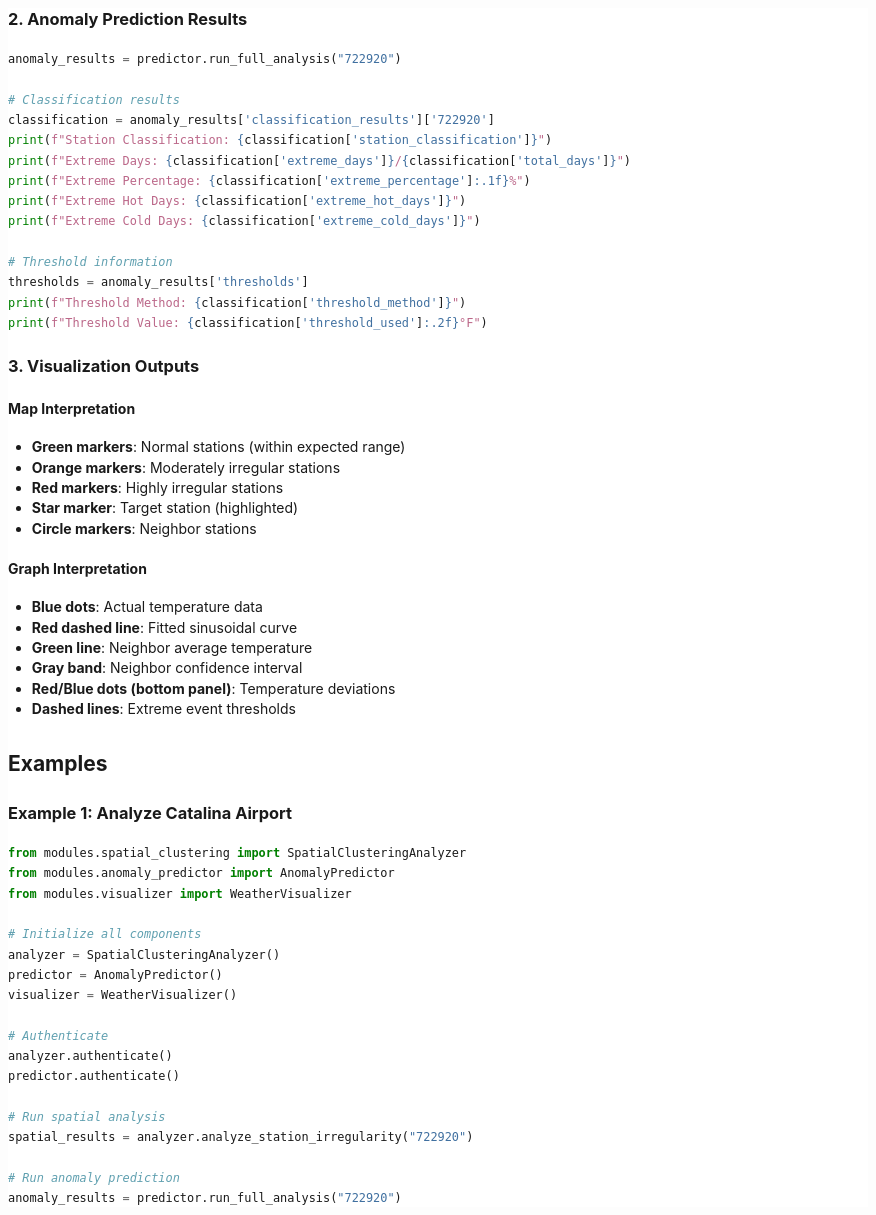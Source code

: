 ```python
```

### 2. Anomaly Prediction Results

```python
anomaly_results = predictor.run_full_analysis("722920")

# Classification results
classification = anomaly_results['classification_results']['722920']
print(f"Station Classification: {classification['station_classification']}")
print(f"Extreme Days: {classification['extreme_days']}/{classification['total_days']}")
print(f"Extreme Percentage: {classification['extreme_percentage']:.1f}%")
print(f"Extreme Hot Days: {classification['extreme_hot_days']}")
print(f"Extreme Cold Days: {classification['extreme_cold_days']}")

# Threshold information
thresholds = anomaly_results['thresholds']
print(f"Threshold Method: {classification['threshold_method']}")
print(f"Threshold Value: {classification['threshold_used']:.2f}°F")
```

### 3. Visualization Outputs

#### Map Interpretation

- **Green markers**: Normal stations (within expected range)
- **Orange markers**: Moderately irregular stations
- **Red markers**: Highly irregular stations
- **Star marker**: Target station (highlighted)
- **Circle markers**: Neighbor stations

#### Graph Interpretation

- **Blue dots**: Actual temperature data
- **Red dashed line**: Fitted sinusoidal curve
- **Green line**: Neighbor average temperature
- **Gray band**: Neighbor confidence interval
- **Red/Blue dots (bottom panel)**: Temperature deviations
- **Dashed lines**: Extreme event thresholds

## Examples

### Example 1: Analyze Catalina Airport

```python
from modules.spatial_clustering import SpatialClusteringAnalyzer
from modules.anomaly_predictor import AnomalyPredictor
from modules.visualizer import WeatherVisualizer

# Initialize all components
analyzer = SpatialClusteringAnalyzer()
predictor = AnomalyPredictor()
visualizer = WeatherVisualizer()

# Authenticate
analyzer.authenticate()
predictor.authenticate()

# Run spatial analysis
spatial_results = analyzer.analyze_station_irregularity("722920")

# Run anomaly prediction
anomaly_results = predictor.run_full_analysis("722920")

```